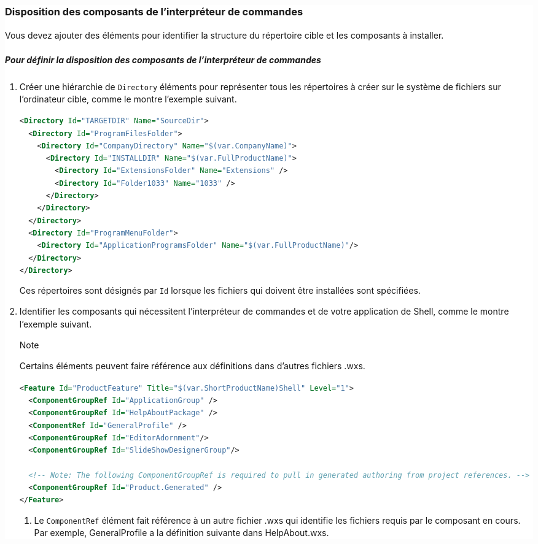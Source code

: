 ### <a name="layout-of-shell-components"></a>Disposition des composants de l’interpréteur de commandes  
 Vous devez ajouter des éléments pour identifier la structure du répertoire cible et les composants à installer.  
  
##### <a name="to-set-the-layout-of-shell-components"></a>Pour définir la disposition des composants de l’interpréteur de commandes  
  
1.  Créer une hiérarchie de `Directory` éléments pour représenter tous les répertoires à créer sur le système de fichiers sur l’ordinateur cible, comme le montre l’exemple suivant.  
  
    ```xml  
    <Directory Id="TARGETDIR" Name="SourceDir">  
      <Directory Id="ProgramFilesFolder">  
        <Directory Id="CompanyDirectory" Name="$(var.CompanyName)">  
          <Directory Id="INSTALLDIR" Name="$(var.FullProductName)">  
            <Directory Id="ExtensionsFolder" Name="Extensions" />  
            <Directory Id="Folder1033" Name="1033" />  
          </Directory>  
        </Directory>  
      </Directory>  
      <Directory Id="ProgramMenuFolder">  
        <Directory Id="ApplicationProgramsFolder" Name="$(var.FullProductName)"/>  
      </Directory>  
    </Directory>  
    ```  
  
     Ces répertoires sont désignés par `Id` lorsque les fichiers qui doivent être installées sont spécifiées.  
  
2.  Identifier les composants qui nécessitent l’interpréteur de commandes et de votre application de Shell, comme le montre l’exemple suivant.  
  
    > [!NOTE]
    >  Certains éléments peuvent faire référence aux définitions dans d’autres fichiers .wxs.  
  
    ```xml  
    <Feature Id="ProductFeature" Title="$(var.ShortProductName)Shell" Level="1">  
      <ComponentGroupRef Id="ApplicationGroup" />  
      <ComponentGroupRef Id="HelpAboutPackage" />  
      <ComponentRef Id="GeneralProfile" />  
      <ComponentGroupRef Id="EditorAdornment"/>        
      <ComponentGroupRef Id="SlideShowDesignerGroup"/>  
  
      <!-- Note: The following ComponentGroupRef is required to pull in generated authoring from project references. -->  
      <ComponentGroupRef Id="Product.Generated" />  
    </Feature>  
    ```  
  
    1.  Le `ComponentRef` élément fait référence à un autre fichier .wxs qui identifie les fichiers requis par le composant en cours. Par exemple, GeneralProfile a la définition suivante dans HelpAbout.wxs.  
  